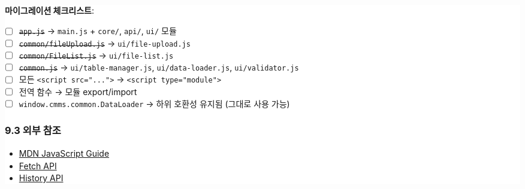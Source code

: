 **마이그레이션 체크리스트**:
- [ ] ~~`app.js`~~ → `main.js` + `core/`, `api/`, `ui/` 모듈
- [ ] ~~`common/fileUpload.js`~~ → `ui/file-upload.js`
- [ ] ~~`common/FileList.js`~~ → `ui/file-list.js`
- [ ] ~~`common.js`~~ → `ui/table-manager.js`, `ui/data-loader.js`, `ui/validator.js`
- [ ] 모든 `<script src="...">` → `<script type="module">`
- [ ] 전역 함수 → 모듈 export/import
- [ ] `window.cmms.common.DataLoader` → 하위 호환성 유지됨 (그대로 사용 가능)

### 9.3 외부 참조
- [MDN JavaScript Guide](https://developer.mozilla.org/en-US/docs/Web/JavaScript/Guide)
- [Fetch API](https://developer.mozilla.org/en-US/docs/Web/API/Fetch_API)
- [History API](https://developer.mozilla.org/en-US/docs/Web/API/History_API)
